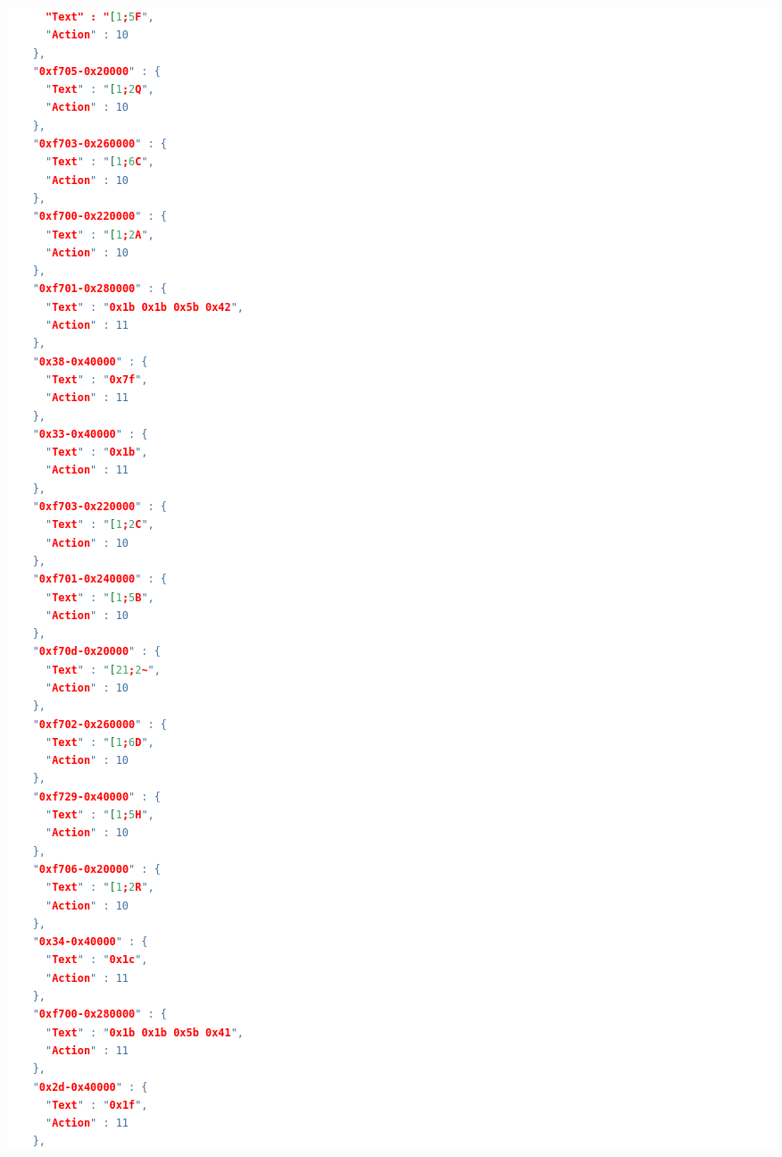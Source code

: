 ```json
      "Text" : "[1;5F",
      "Action" : 10
    },
    "0xf705-0x20000" : {
      "Text" : "[1;2Q",
      "Action" : 10
    },
    "0xf703-0x260000" : {
      "Text" : "[1;6C",
      "Action" : 10
    },
    "0xf700-0x220000" : {
      "Text" : "[1;2A",
      "Action" : 10
    },
    "0xf701-0x280000" : {
      "Text" : "0x1b 0x1b 0x5b 0x42",
      "Action" : 11
    },
    "0x38-0x40000" : {
      "Text" : "0x7f",
      "Action" : 11
    },
    "0x33-0x40000" : {
      "Text" : "0x1b",
      "Action" : 11
    },
    "0xf703-0x220000" : {
      "Text" : "[1;2C",
      "Action" : 10
    },
    "0xf701-0x240000" : {
      "Text" : "[1;5B",
      "Action" : 10
    },
    "0xf70d-0x20000" : {
      "Text" : "[21;2~",
      "Action" : 10
    },
    "0xf702-0x260000" : {
      "Text" : "[1;6D",
      "Action" : 10
    },
    "0xf729-0x40000" : {
      "Text" : "[1;5H",
      "Action" : 10
    },
    "0xf706-0x20000" : {
      "Text" : "[1;2R",
      "Action" : 10
    },
    "0x34-0x40000" : {
      "Text" : "0x1c",
      "Action" : 11
    },
    "0xf700-0x280000" : {
      "Text" : "0x1b 0x1b 0x5b 0x41",
      "Action" : 11
    },
    "0x2d-0x40000" : {
      "Text" : "0x1f",
      "Action" : 11
    },
```